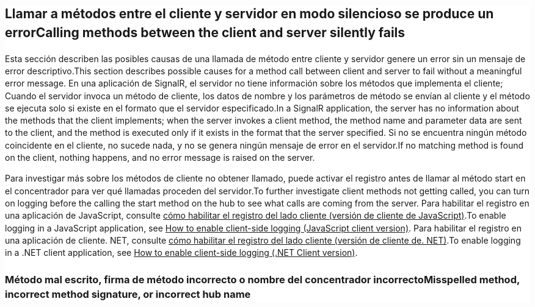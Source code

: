<a id="connection"></a>

## <a name="calling-methods-between-the-client-and-server-silently-fails"></a><span data-ttu-id="c13b0-113">Llamar a métodos entre el cliente y servidor en modo silencioso se produce un error</span><span class="sxs-lookup"><span data-stu-id="c13b0-113">Calling methods between the client and server silently fails</span></span>

<span data-ttu-id="c13b0-114">Esta sección describen las posibles causas de una llamada de método entre cliente y servidor genere un error sin un mensaje de error descriptivo.</span><span class="sxs-lookup"><span data-stu-id="c13b0-114">This section describes possible causes for a method call between client and server to fail without a meaningful error message.</span></span> <span data-ttu-id="c13b0-115">En una aplicación de SignalR, el servidor no tiene información sobre los métodos que implementa el cliente; Cuando el servidor invoca un método de cliente, los datos de nombre y los parámetros de método se envían al cliente y el método se ejecuta solo si existe en el formato que el servidor especificado.</span><span class="sxs-lookup"><span data-stu-id="c13b0-115">In a SignalR application, the server has no information about the methods that the client implements; when the server invokes a client method, the method name and parameter data are sent to the client, and the method is executed only if it exists in the format that the server specified.</span></span> <span data-ttu-id="c13b0-116">Si no se encuentra ningún método coincidente en el cliente, no sucede nada, y no se genera ningún mensaje de error en el servidor.</span><span class="sxs-lookup"><span data-stu-id="c13b0-116">If no matching method is found on the client, nothing happens, and no error message is raised on the server.</span></span>

<span data-ttu-id="c13b0-117">Para investigar más sobre los métodos de cliente no obtener llamado, puede activar el registro antes de llamar al método start en el concentrador para ver qué llamadas proceden del servidor.</span><span class="sxs-lookup"><span data-stu-id="c13b0-117">To further investigate client methods not getting called, you can turn on logging before the calling the start method on the hub to see what calls are coming from the server.</span></span> <span data-ttu-id="c13b0-118">Para habilitar el registro en una aplicación de JavaScript, consulte [cómo habilitar el registro del lado cliente (versión de cliente de JavaScript)](../guide-to-the-api/hubs-api-guide-javascript-client.md#logging).</span><span class="sxs-lookup"><span data-stu-id="c13b0-118">To enable logging in a JavaScript application, see [How to enable client-side logging (JavaScript client version)](../guide-to-the-api/hubs-api-guide-javascript-client.md#logging).</span></span> <span data-ttu-id="c13b0-119">Para habilitar el registro en una aplicación de cliente. NET, consulte [cómo habilitar el registro del lado cliente (versión de cliente de. NET)](../guide-to-the-api/hubs-api-guide-net-client.md#logging).</span><span class="sxs-lookup"><span data-stu-id="c13b0-119">To enable logging in a .NET client application, see [How to enable client-side logging (.NET Client version)](../guide-to-the-api/hubs-api-guide-net-client.md#logging).</span></span>

### <a name="misspelled-method-incorrect-method-signature-or-incorrect-hub-name"></a><span data-ttu-id="c13b0-120">Método mal escrito, firma de método incorrecto o nombre del concentrador incorrecto</span><span class="sxs-lookup"><span data-stu-id="c13b0-120">Misspelled method, incorrect method signature, or incorrect hub name</span></span>
